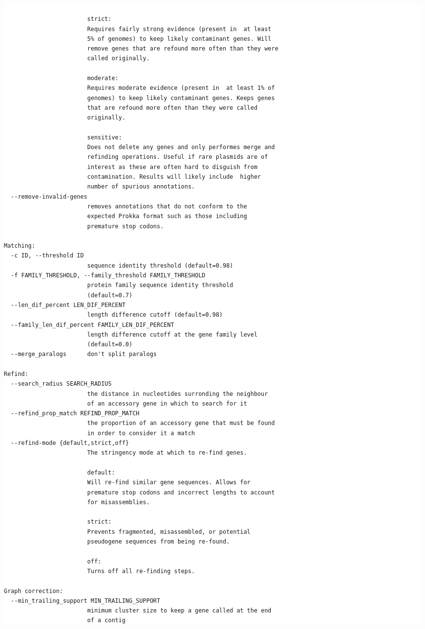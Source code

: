 ```

                        strict:
                        Requires fairly strong evidence (present in  at least
                        5% of genomes) to keep likely contaminant genes. Will
                        remove genes that are refound more often than they were
                        called originally.

                        moderate:
                        Requires moderate evidence (present in  at least 1% of
                        genomes) to keep likely contaminant genes. Keeps genes
                        that are refound more often than they were called
                        originally.

                        sensitive:
                        Does not delete any genes and only performes merge and
                        refinding operations. Useful if rare plasmids are of
                        interest as these are often hard to disguish from
                        contamination. Results will likely include  higher
                        number of spurious annotations.
  --remove-invalid-genes
                        removes annotations that do not conform to the
                        expected Prokka format such as those including
                        premature stop codons.

Matching:
  -c ID, --threshold ID
                        sequence identity threshold (default=0.98)
  -f FAMILY_THRESHOLD, --family_threshold FAMILY_THRESHOLD
                        protein family sequence identity threshold
                        (default=0.7)
  --len_dif_percent LEN_DIF_PERCENT
                        length difference cutoff (default=0.98)
  --family_len_dif_percent FAMILY_LEN_DIF_PERCENT
                        length difference cutoff at the gene family level
                        (default=0.0)
  --merge_paralogs      don't split paralogs

Refind:
  --search_radius SEARCH_RADIUS
                        the distance in nucleotides surronding the neighbour
                        of an accessory gene in which to search for it
  --refind_prop_match REFIND_PROP_MATCH
                        the proportion of an accessory gene that must be found
                        in order to consider it a match
  --refind-mode {default,strict,off}
                        The stringency mode at which to re-find genes.

                        default:
                        Will re-find similar gene sequences. Allows for
                        premature stop codons and incorrect lengths to account
                        for misassemblies.

                        strict:
                        Prevents fragmented, misassembled, or potential
                        pseudogene sequences from being re-found.

                        off:
                        Turns off all re-finding steps.

Graph correction:
  --min_trailing_support MIN_TRAILING_SUPPORT
                        minimum cluster size to keep a gene called at the end
                        of a contig
```